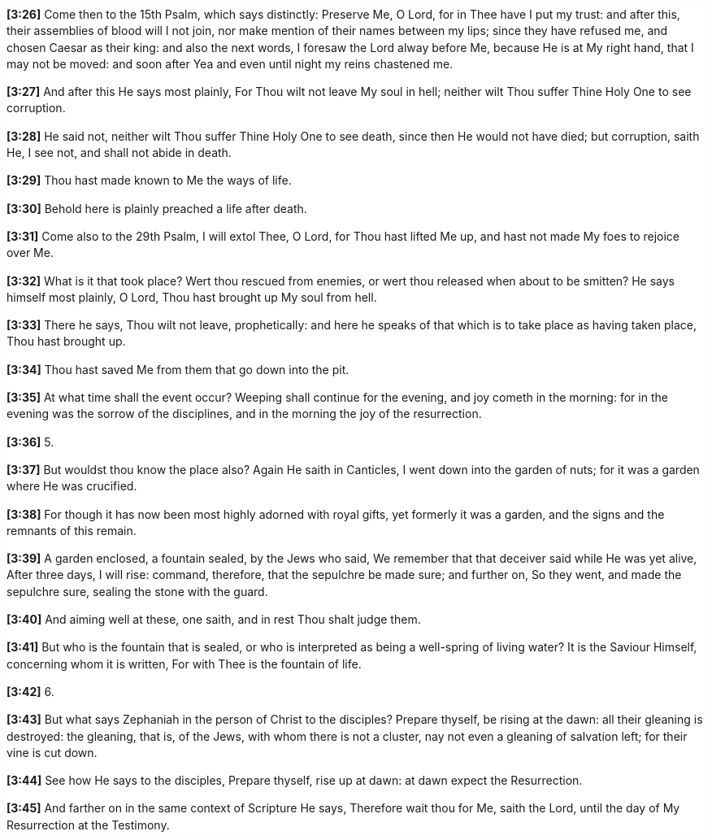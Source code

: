 **[3:26]** Come then to the 15th Psalm, which says distinctly: Preserve Me, O Lord, for in Thee have I put my trust: and after this, their assemblies of blood will I not join, nor make mention of their names between my lips; since they have refused me, and chosen Caesar as their king: and also the next words, I foresaw the Lord alway before Me, because He is at My right hand, that I may not be moved: and soon after Yea and even until night my reins chastened me.

**[3:27]** And after this He says most plainly, For Thou wilt not leave My soul in hell; neither wilt Thou suffer Thine Holy One to see corruption.

**[3:28]** He said not, neither wilt Thou suffer Thine Holy One to see death, since then He would not have died; but corruption, saith He, I see not, and shall not abide in death.

**[3:29]** Thou hast made known to Me the ways of life.

**[3:30]** Behold here is plainly preached a life after death.

**[3:31]** Come also to the 29th Psalm, I will extol Thee, O Lord, for Thou hast lifted Me up, and hast not made My foes to rejoice over Me.

**[3:32]** What is it that took place? Wert thou rescued from enemies, or wert thou released when about to be smitten? He says himself most plainly, O Lord, Thou hast brought up My soul from hell.

**[3:33]** There he says, Thou wilt not leave, prophetically: and here he speaks of that which is to take place as having taken place, Thou hast brought up.

**[3:34]** Thou hast saved Me from them that go down into the pit.

**[3:35]** At what time shall the event occur? Weeping shall continue for the evening, and joy cometh in the morning: for in the evening was the sorrow of the disciplines, and in the morning the joy of the resurrection.

**[3:36]** 5.

**[3:37]** But wouldst thou know the place also? Again He saith in Canticles, I went down into the garden of nuts; for it was a garden where He was crucified.

**[3:38]** For though it has now been most highly adorned with royal gifts, yet formerly it was a garden, and the signs and the remnants of this remain.

**[3:39]** A garden enclosed, a fountain sealed, by the Jews who said, We remember that that deceiver said while He was yet alive, After three days, I will rise: command, therefore, that the sepulchre be made sure; and further on, So they went, and made the sepulchre sure, sealing the stone with the guard.

**[3:40]** And aiming well at these, one saith, and in rest Thou shalt judge them.

**[3:41]** But who is the fountain that is sealed, or who is interpreted as being a well-spring of living water? It is the Saviour Himself, concerning whom it is written, For with Thee is the fountain of life.

**[3:42]** 6.

**[3:43]** But what says Zephaniah in the person of Christ to the disciples? Prepare thyself, be rising at the dawn: all their gleaning is destroyed: the gleaning, that is, of the Jews, with whom there is not a cluster, nay not even a gleaning of salvation left; for their vine is cut down.

**[3:44]** See how He says to the disciples, Prepare thyself, rise up at dawn: at dawn expect the Resurrection.

**[3:45]** And farther on in the same context of Scripture He says, Therefore wait thou for Me, saith the Lord, until the day of My Resurrection at the Testimony.
